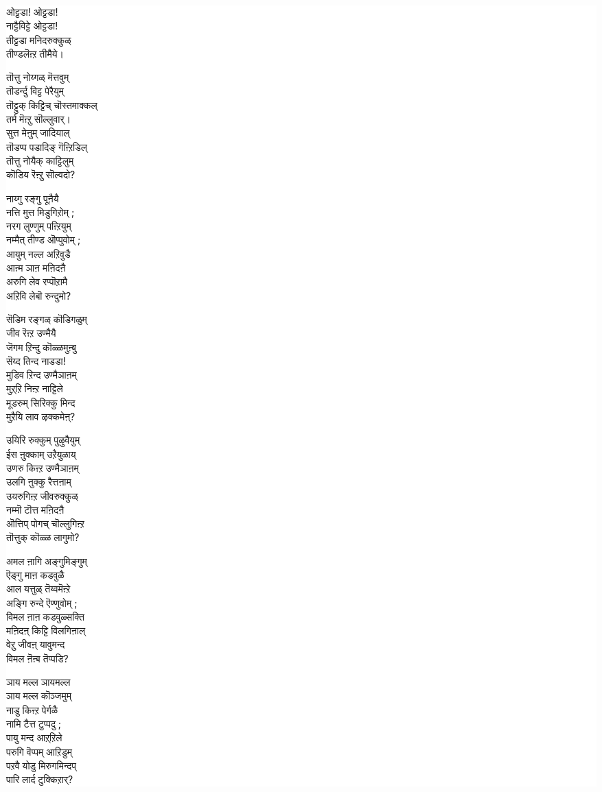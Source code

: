 ओट्टडा! ओट्टडा!  
        नाट्टैविट्टे ओट्टडा!  
तीट्टडा मनिदरुक्कुळ्  
        तीण्डलॆऩ्ऱ तीमैये।  
  
तॊत्तु नोय्गळ् मॆत्तवुम्  
        तॊडर्न्दु विट्ट पेरैयुम्  
तॊट्टुक् किट्टिच् चॊस्तमाक्कल्  
        तर्म मॆऩ्ऱु सॊल्लुवार्।  
सुत्त मेऩुम् जादियाल्  
        तॊडप्प पडादिङ् गॆऩ्ऱिडिल्  
तॊत्तु नोयैक् काट्टिलुम्  
        कॊडिय रॆऩ्ऱु सॊल्वदो?  
  
नाय्गु रङ्गु पूऩैयै  
        नत्ति मुत्त मिडुगिऱोम् ;  
नरग लुण्णुम् पऩ्ऱियुम्  
        नम्मैत् तीण्ड ऒप्पुवोम् ;  
आयुम् नल्ल अऱिवुडै  
        आऩ्म ञाऩ मऩिदऩै  
अरुगि लेव रप्पॊऱामै  
        अऱिवि लेबॊ रुन्दुमो?  
  
सॆडिम रङ्गळ् कॊडिगळुम्  
        जीव रॆऩ्ऱ उण्मैयै  
जॆगम ऱिन्दु कॊळ्ळमुऩ्बु  
        सॆय्द तिन्द नाडडा!  
मुडिव ऱिन्द उण्मैञाऩम्  
        मुऱ्‌ऱि निऩ्ऱ नाट्टिले  
मूडरुम् सिरिक्कु मिन्द  
        मुऱैयि लाव ऴक्कमेऩ्?  
  
उयिरि रुक्कुम् पुऴुवैयुम्  
        ईस ऩुक्काम् उऱैयुळाय्  
उणरु किऩ्ऱ उण्मैञाऩम्  
        उलगि ऩुक्कु रैत्तऩाम्  
उयरुगिऩ्ऱ जीवरुक्कुळ्  
        नम्मॊ टॊत्त मऩिदऩै  
ऒत्तिप् पोगच् चॊल्लुगिऩ्ऱ  
        तॊत्तुक् कॊळ्ळ लागुमो?  
  
अमल ऩागि अङ्गुमिङ्गुम्  
        ऎङ्गु माऩ कडवुळै  
आल यत्तुळ् तॆय्वमॆऩ्ऱे  
        अङ्गि रुन्दे ऎण्णुवोम् ;  
विमल ऩाऩ कडवुळ्सक्ति  
        मऩिदऩ् किट्टि विलगिऩाल्  
वेऱु जीवऩ् यावुमन्द  
        विमल ऩॆऩ्ब तॆप्पडि?  
  
ञाय मल्ल ञायमल्ल  
        ञाय मल्ल कॊञ्जमुम्  
नाडु किऩ्ऱ पेर्गळै  
        नामि टैत्त टुप्पदु ;  
पायु मन्द आऱ्‌ऱिले  
        परुगि वॆप्पम् आऱिडुम्  
पऱवै योडु मिरुगमिन्दप्  
        पारि लार्द टुक्किऱार्?  
  